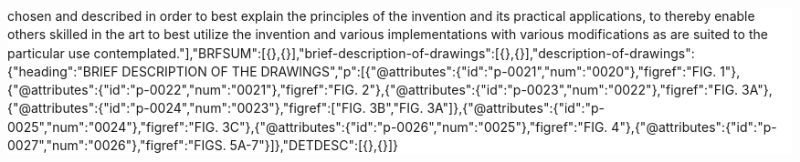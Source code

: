 chosen and described in order to best explain the principles of the invention and its practical applications, to thereby enable others skilled in the art to best utilize the invention and various implementations with various modifications as are suited to the particular use contemplated."],"BRFSUM":[{},{}],"brief-description-of-drawings":[{},{}],"description-of-drawings":{"heading":"BRIEF DESCRIPTION OF THE DRAWINGS","p":[{"@attributes":{"id":"p-0021","num":"0020"},"figref":"FIG. 1"},{"@attributes":{"id":"p-0022","num":"0021"},"figref":"FIG. 2"},{"@attributes":{"id":"p-0023","num":"0022"},"figref":"FIG. 3A"},{"@attributes":{"id":"p-0024","num":"0023"},"figref":["FIG. 3B","FIG. 3A"]},{"@attributes":{"id":"p-0025","num":"0024"},"figref":"FIG. 3C"},{"@attributes":{"id":"p-0026","num":"0025"},"figref":"FIG. 4"},{"@attributes":{"id":"p-0027","num":"0026"},"figref":"FIGS. 5A-7"}]},"DETDESC":[{},{}]}
